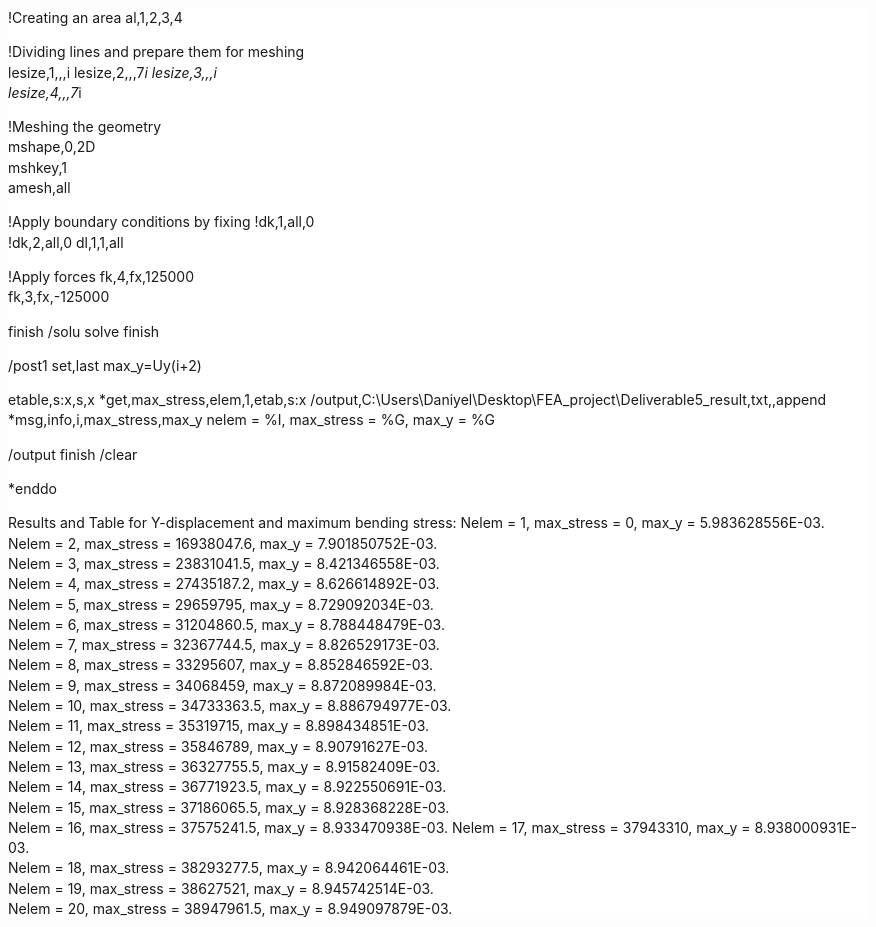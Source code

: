 !Creating an area
al,1,2,3,4

!Dividing lines and prepare them for meshing                   
lesize,1,,,i
lesize,2,,,7*i
lesize,3,,,i  
lesize,4,,,7*i 

!Meshing the geometry  
mshape,0,2D                   
mshkey,1        
amesh,all                     

!Apply boundary conditions by fixing
!dk,1,all,0                    
!dk,2,all,0
dl,1,1,all

!Apply forces
fk,4,fx,125000        
fk,3,fx,-125000    

finish
/solu
solve
finish

/post1
set,last
max_y=Uy(i+2)

etable,s:x,s,x
*get,max_stress,elem,1,etab,s:x
/output,C:\Users\Daniyel\Desktop\FEA_project\Deliverable5_result,txt,,append  
*msg,info,i,max_stress,max_y
nelem = %I, max_stress = %G, max_y = %G 

/output
finish
/clear

*enddo


Results and Table for Y-displacement and maximum bending stress:
Nelem = 1, max_stress = 0, max_y = 5.983628556E-03.                     
 Nelem = 2, max_stress = 16938047.6, max_y = 7.901850752E-03.            
 Nelem = 3, max_stress = 23831041.5, max_y = 8.421346558E-03.            
 Nelem = 4, max_stress = 27435187.2, max_y = 8.626614892E-03.            
 Nelem = 5, max_stress = 29659795, max_y = 8.729092034E-03.              
 Nelem = 6, max_stress = 31204860.5, max_y = 8.788448479E-03.            
 Nelem = 7, max_stress = 32367744.5, max_y = 8.826529173E-03.            
 Nelem = 8, max_stress = 33295607, max_y = 8.852846592E-03.              
 Nelem = 9, max_stress = 34068459, max_y = 8.872089984E-03.              
 Nelem = 10, max_stress = 34733363.5, max_y = 8.886794977E-03.           
 Nelem = 11, max_stress = 35319715, max_y = 8.898434851E-03.             
 Nelem = 12, max_stress = 35846789, max_y = 8.90791627E-03.              
 Nelem = 13, max_stress = 36327755.5, max_y = 8.91582409E-03.            
 Nelem = 14, max_stress = 36771923.5, max_y = 8.922550691E-03.           
 Nelem = 15, max_stress = 37186065.5, max_y = 8.928368228E-03.           
 Nelem = 16, max_stress = 37575241.5, max_y = 8.933470938E-03.
Nelem = 17, max_stress = 37943310, max_y = 8.938000931E-03.             
 Nelem = 18, max_stress = 38293277.5, max_y = 8.942064461E-03.           
 Nelem = 19, max_stress = 38627521, max_y = 8.945742514E-03.             
 Nelem = 20, max_stress = 38947961.5, max_y = 8.949097879E-03.
